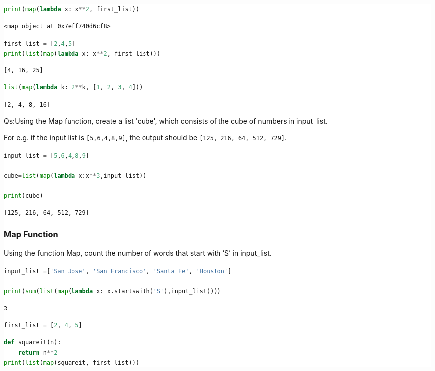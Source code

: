 ```python
print(map(lambda x: x**2, first_list))
```

    <map object at 0x7eff740d6cf8>



```python
first_list = [2,4,5]
print(list(map(lambda x: x**2, first_list)))
```

    [4, 16, 25]



```python
list(map(lambda k: 2**k, [1, 2, 3, 4]))
```




    [2, 4, 8, 16]



Qs:Using the Map function, create a list 'cube', which consists of the cube of numbers in input_list.

For e.g. if the input list is `[5,6,4,8,9]`, the output should be `[125, 216, 64, 512, 729]`.


```python
input_list = [5,6,4,8,9]

cube=list(map(lambda x:x**3,input_list))

print(cube)
```

    [125, 216, 64, 512, 729]


### Map Function

Using the function Map, count the number of words that start with ‘S’ in input_list.


```python
input_list =['San Jose', 'San Francisco', 'Santa Fe', 'Houston']

print(sum(list(map(lambda x: x.startswith('S'),input_list))))
```

    3



```python
first_list = [2, 4, 5]
```


```python
def squareit(n):
    return n**2
print(list(map(squareit, first_list)))

```
